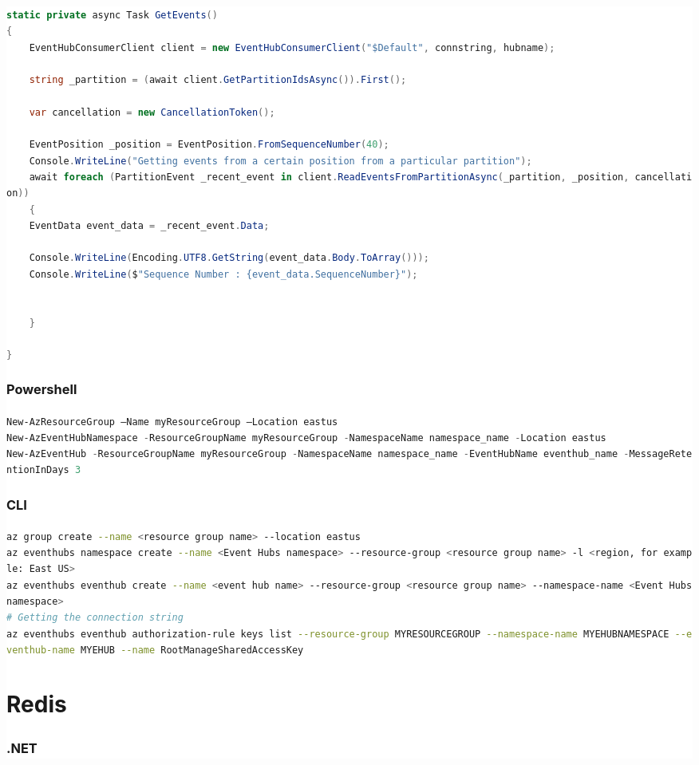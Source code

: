 ```c#
static private async Task GetEvents()
{
    EventHubConsumerClient client = new EventHubConsumerClient("$Default", connstring, hubname);

    string _partition = (await client.GetPartitionIdsAsync()).First();

    var cancellation = new CancellationToken();

    EventPosition _position = EventPosition.FromSequenceNumber(40);
    Console.WriteLine("Getting events from a certain position from a particular partition");
    await foreach (PartitionEvent _recent_event in client.ReadEventsFromPartitionAsync(_partition, _position, cancellation))
    {                
	EventData event_data = _recent_event.Data;               

	Console.WriteLine(Encoding.UTF8.GetString(event_data.Body.ToArray()));
	Console.WriteLine($"Sequence Number : {event_data.SequenceNumber}");


    }

}
```

### Powershell
```powershell
New-AzResourceGroup –Name myResourceGroup –Location eastus
New-AzEventHubNamespace -ResourceGroupName myResourceGroup -NamespaceName namespace_name -Location eastus
New-AzEventHub -ResourceGroupName myResourceGroup -NamespaceName namespace_name -EventHubName eventhub_name -MessageRetentionInDays 3
```

### CLI

```bash
az group create --name <resource group name> --location eastus
az eventhubs namespace create --name <Event Hubs namespace> --resource-group <resource group name> -l <region, for example: East US>
az eventhubs eventhub create --name <event hub name> --resource-group <resource group name> --namespace-name <Event Hubs namespace>
# Getting the connection string
az eventhubs eventhub authorization-rule keys list --resource-group MYRESOURCEGROUP --namespace-name MYEHUBNAMESPACE --eventhub-name MYEHUB --name RootManageSharedAccessKey
```

# Redis

### .NET
